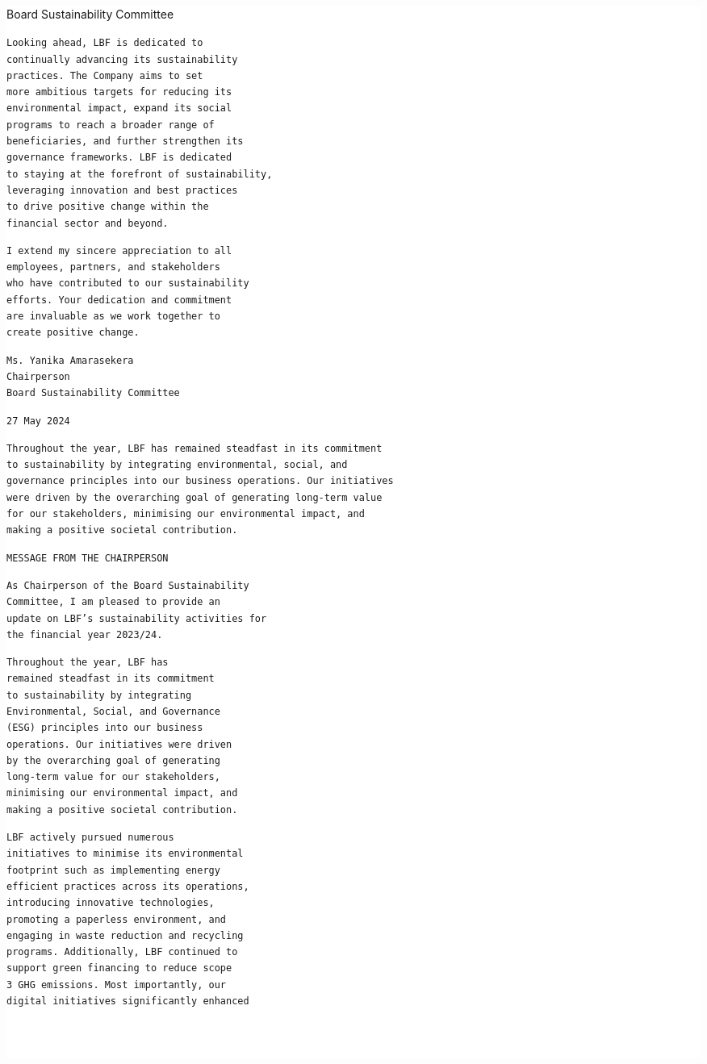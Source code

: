 Board Sustainability Committee
</code></pre>
<pre><code>Looking ahead, LBF is dedicated to
continually advancing its sustainability
practices. The Company aims to set
more ambitious targets for reducing its
environmental impact, expand its social
programs to reach a broader range of
beneficiaries, and further strengthen its
governance frameworks. LBF is dedicated
to staying at the forefront of sustainability,
leveraging innovation and best practices
to drive positive change within the
financial sector and beyond.
</code></pre>
<pre><code>I extend my sincere appreciation to all
employees, partners, and stakeholders
who have contributed to our sustainability
efforts. Your dedication and commitment
are invaluable as we work together to
create positive change.
</code></pre>
<pre><code>Ms. Yanika Amarasekera
Chairperson
Board Sustainability Committee
</code></pre>
<pre><code>27 May 2024
</code></pre>
<pre><code>Throughout the year, LBF has remained steadfast in its commitment
to sustainability by integrating environmental, social, and
governance principles into our business operations. Our initiatives
were driven by the overarching goal of generating long-term value
for our stakeholders, minimising our environmental impact, and
making a positive societal contribution.
</code></pre>
<pre><code>MESSAGE FROM THE CHAIRPERSON
</code></pre>
<pre><code>As Chairperson of the Board Sustainability
Committee, I am pleased to provide an
update on LBF’s sustainability activities for
the financial year 2023/24.
</code></pre>
<pre><code>Throughout the year, LBF has
remained steadfast in its commitment
to sustainability by integrating
Environmental, Social, and Governance
(ESG) principles into our business
operations. Our initiatives were driven
by the overarching goal of generating
long-term value for our stakeholders,
minimising our environmental impact, and
making a positive societal contribution.
</code></pre>
<pre><code>LBF actively pursued numerous
initiatives to minimise its environmental
footprint such as implementing energy
efficient practices across its operations,
introducing innovative technologies,
promoting a paperless environment, and
engaging in waste reduction and recycling
programs. Additionally, LBF continued to
support green financing to reduce scope
3 GHG emissions. Most importantly, our
digital initiatives significantly enhanced